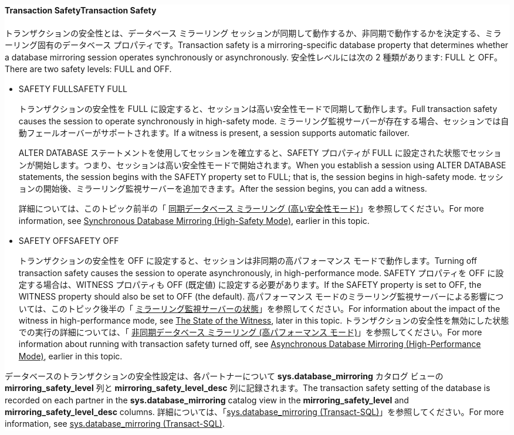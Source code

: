 
  
####  <a name="transaction-safety"></a><a name="TxnSafety"></a> <span data-ttu-id="c293e-237">Transaction Safety</span><span class="sxs-lookup"><span data-stu-id="c293e-237">Transaction Safety</span></span>  
 <span data-ttu-id="c293e-238">トランザクションの安全性とは、データベース ミラーリング セッションが同期して動作するか、非同期で動作するかを決定する、ミラーリング固有のデータベース プロパティです。</span><span class="sxs-lookup"><span data-stu-id="c293e-238">Transaction safety is a mirroring-specific database property that determines whether a database mirroring session operates synchronously or asynchronously.</span></span> <span data-ttu-id="c293e-239">安全性レベルには次の 2 種類があります: FULL と OFF。</span><span class="sxs-lookup"><span data-stu-id="c293e-239">There are two safety levels: FULL and OFF.</span></span>  
  
-   <span data-ttu-id="c293e-240">SAFETY FULL</span><span class="sxs-lookup"><span data-stu-id="c293e-240">SAFETY FULL</span></span>  
  
     <span data-ttu-id="c293e-241">トランザクションの安全性を FULL に設定すると、セッションは高い安全性モードで同期して動作します。</span><span class="sxs-lookup"><span data-stu-id="c293e-241">Full transaction safety causes the session to operate synchronously in high-safety mode.</span></span> <span data-ttu-id="c293e-242">ミラーリング監視サーバーが存在する場合、セッションでは自動フェールオーバーがサポートされます。</span><span class="sxs-lookup"><span data-stu-id="c293e-242">If a witness is present, a session supports automatic failover.</span></span>  
  
     <span data-ttu-id="c293e-243">ALTER DATABASE ステートメントを使用してセッションを確立すると、SAFETY プロパティが FULL に設定された状態でセッションが開始します。つまり、セッションは高い安全性モードで開始されます。</span><span class="sxs-lookup"><span data-stu-id="c293e-243">When you establish a session using ALTER DATABASE statements, the session begins with the SAFETY property set to FULL; that is, the session begins in high-safety mode.</span></span> <span data-ttu-id="c293e-244">セッションの開始後、ミラーリング監視サーバーを追加できます。</span><span class="sxs-lookup"><span data-stu-id="c293e-244">After the session begins, you can add a witness.</span></span>  
  
     <span data-ttu-id="c293e-245">詳細については、このトピック前半の「 [同期データベース ミラーリング (高い安全性モード)](#Sync)」を参照してください。</span><span class="sxs-lookup"><span data-stu-id="c293e-245">For more information, see [Synchronous Database Mirroring (High-Safety Mode)](#Sync), earlier in this topic.</span></span>  
  
-   <span data-ttu-id="c293e-246">SAFETY OFF</span><span class="sxs-lookup"><span data-stu-id="c293e-246">SAFETY OFF</span></span>  
  
     <span data-ttu-id="c293e-247">トランザクションの安全性を OFF に設定すると、セッションは非同期の高パフォーマンス モードで動作します。</span><span class="sxs-lookup"><span data-stu-id="c293e-247">Turning off transaction safety causes the session to operate asynchronously, in high-performance mode.</span></span> <span data-ttu-id="c293e-248">SAFETY プロパティを OFF に設定する場合は、WITNESS プロパティも OFF (既定値) に設定する必要があります。</span><span class="sxs-lookup"><span data-stu-id="c293e-248">If the SAFETY property is set to OFF, the WITNESS property should also be set to OFF (the default).</span></span> <span data-ttu-id="c293e-249">高パフォーマンス モードのミラーリング監視サーバーによる影響については、このトピック後半の「 [ミラーリング監視サーバーの状態](#WitnessState)」を参照してください。</span><span class="sxs-lookup"><span data-stu-id="c293e-249">For information about the impact of the witness in high-performance mode, see [The State of the Witness](#WitnessState), later in this topic.</span></span> <span data-ttu-id="c293e-250">トランザクションの安全性を無効にした状態での実行の詳細については、「 [非同期データベース ミラーリング (高パフォーマンス モード)](#VisualElement)」を参照してください。</span><span class="sxs-lookup"><span data-stu-id="c293e-250">For more information about running with transaction safety turned off, see [Asynchronous Database Mirroring (High-Performance Mode)](#VisualElement), earlier in this topic.</span></span>  
  
 <span data-ttu-id="c293e-251">データベースのトランザクションの安全性設定は、各パートナーについて **sys.database_mirroring** カタログ ビューの **mirroring_safety_level** 列と **mirroring_safety_level_desc** 列に記録されます。</span><span class="sxs-lookup"><span data-stu-id="c293e-251">The transaction safety setting of the database is recorded on each partner in the **sys.database_mirroring** catalog view in the **mirroring_safety_level** and **mirroring_safety_level_desc** columns.</span></span> <span data-ttu-id="c293e-252">詳細については、「[sys.database_mirroring &#40;Transact-SQL&#41;](/sql/relational-databases/system-catalog-views/sys-database-mirroring-transact-sql)」を参照してください。</span><span class="sxs-lookup"><span data-stu-id="c293e-252">For more information, see [sys.database_mirroring &#40;Transact-SQL&#41;](/sql/relational-databases/system-catalog-views/sys-database-mirroring-transact-sql).</span></span>  
  